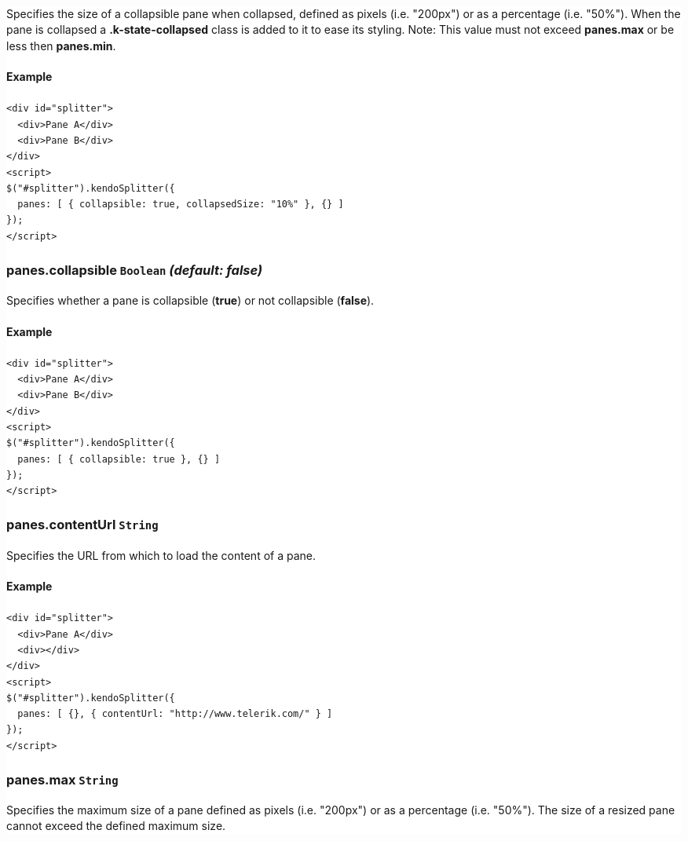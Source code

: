 Specifies the size of a collapsible pane when collapsed, defined as pixels (i.e. "200px") or as a percentage (i.e. "50%"). 
When the pane is collapsed a **.k-state-collapsed** class is added to it to ease its styling.
Note: This value must not exceed **panes.max** or be less then **panes.min**.

#### Example

    <div id="splitter">
      <div>Pane A</div>
      <div>Pane B</div>
    </div>
    <script>
    $("#splitter").kendoSplitter({
      panes: [ { collapsible: true, collapsedSize: "10%" }, {} ]
    });
    </script>

### panes.collapsible `Boolean` *(default: false)*

Specifies whether a pane is collapsible (**true**) or not collapsible (**false**).

#### Example

    <div id="splitter">
      <div>Pane A</div>
      <div>Pane B</div>
    </div>
    <script>
    $("#splitter").kendoSplitter({
      panes: [ { collapsible: true }, {} ]
    });
    </script>

### panes.contentUrl `String`

Specifies the URL from which to load the content of a pane.

#### Example

    <div id="splitter">
      <div>Pane A</div>
      <div></div>
    </div>
    <script>
    $("#splitter").kendoSplitter({
      panes: [ {}, { contentUrl: "http://www.telerik.com/" } ]
    });
    </script>

### panes.max `String`

Specifies the maximum size of a pane defined as pixels (i.e. "200px") or as a percentage (i.e. "50%"). The
size of a resized pane cannot exceed the defined maximum size.
